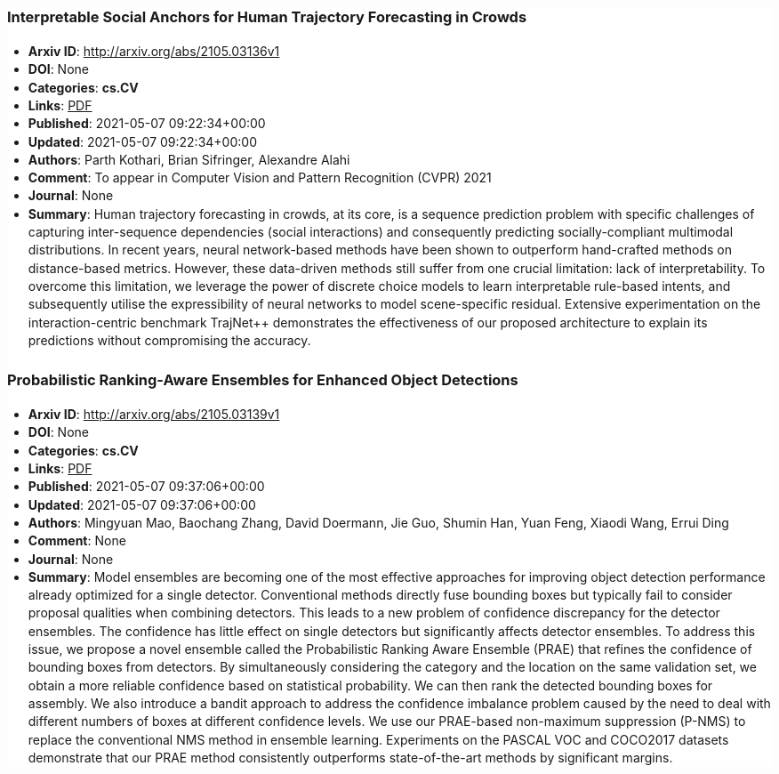 

### Interpretable Social Anchors for Human Trajectory Forecasting in Crowds
- **Arxiv ID**: http://arxiv.org/abs/2105.03136v1
- **DOI**: None
- **Categories**: **cs.CV**
- **Links**: [PDF](http://arxiv.org/pdf/2105.03136v1)
- **Published**: 2021-05-07 09:22:34+00:00
- **Updated**: 2021-05-07 09:22:34+00:00
- **Authors**: Parth Kothari, Brian Sifringer, Alexandre Alahi
- **Comment**: To appear in Computer Vision and Pattern Recognition (CVPR) 2021
- **Journal**: None
- **Summary**: Human trajectory forecasting in crowds, at its core, is a sequence prediction problem with specific challenges of capturing inter-sequence dependencies (social interactions) and consequently predicting socially-compliant multimodal distributions. In recent years, neural network-based methods have been shown to outperform hand-crafted methods on distance-based metrics. However, these data-driven methods still suffer from one crucial limitation: lack of interpretability. To overcome this limitation, we leverage the power of discrete choice models to learn interpretable rule-based intents, and subsequently utilise the expressibility of neural networks to model scene-specific residual. Extensive experimentation on the interaction-centric benchmark TrajNet++ demonstrates the effectiveness of our proposed architecture to explain its predictions without compromising the accuracy.



### Probabilistic Ranking-Aware Ensembles for Enhanced Object Detections
- **Arxiv ID**: http://arxiv.org/abs/2105.03139v1
- **DOI**: None
- **Categories**: **cs.CV**
- **Links**: [PDF](http://arxiv.org/pdf/2105.03139v1)
- **Published**: 2021-05-07 09:37:06+00:00
- **Updated**: 2021-05-07 09:37:06+00:00
- **Authors**: Mingyuan Mao, Baochang Zhang, David Doermann, Jie Guo, Shumin Han, Yuan Feng, Xiaodi Wang, Errui Ding
- **Comment**: None
- **Journal**: None
- **Summary**: Model ensembles are becoming one of the most effective approaches for improving object detection performance already optimized for a single detector. Conventional methods directly fuse bounding boxes but typically fail to consider proposal qualities when combining detectors. This leads to a new problem of confidence discrepancy for the detector ensembles. The confidence has little effect on single detectors but significantly affects detector ensembles. To address this issue, we propose a novel ensemble called the Probabilistic Ranking Aware Ensemble (PRAE) that refines the confidence of bounding boxes from detectors. By simultaneously considering the category and the location on the same validation set, we obtain a more reliable confidence based on statistical probability. We can then rank the detected bounding boxes for assembly. We also introduce a bandit approach to address the confidence imbalance problem caused by the need to deal with different numbers of boxes at different confidence levels. We use our PRAE-based non-maximum suppression (P-NMS) to replace the conventional NMS method in ensemble learning. Experiments on the PASCAL VOC and COCO2017 datasets demonstrate that our PRAE method consistently outperforms state-of-the-art methods by significant margins.
